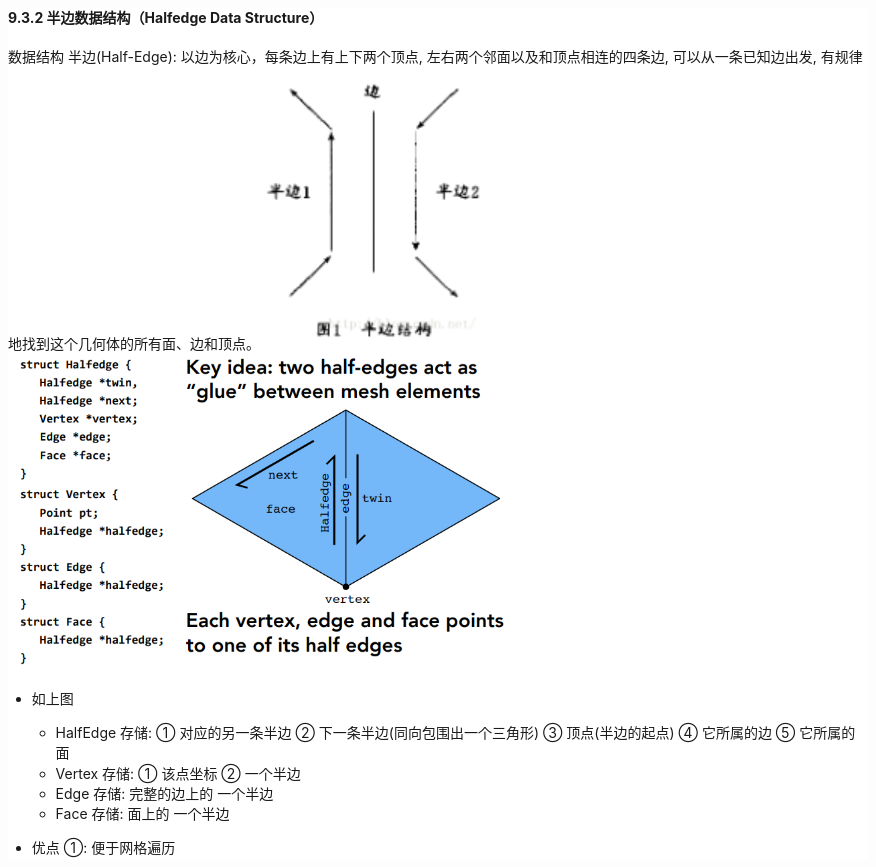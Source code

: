 #### 9.3.2 半边数据结构（Halfedge Data Structure）

数据结构 半边(Half-Edge): 以边为核心，每条边上有上下两个顶点, 左右两个邻面以及和顶点相连的四条边, 可以从一条已知边出发, 有规律地找到这个几何体的所有面、边和顶点。
![image-20231105173840594](assets/image-20231105173840594.png)
<img src="assets/image-20231105172849839.png" alt="image-20231105172849839" style="zoom:67%;" />

- 如上图

  - HalfEdge 存储: ① 对应的另一条半边 ② 下一条半边(同向包围出一个三角形) ③ 顶点(半边的起点) ④ 它所属的边 ⑤ 它所属的面
  - Vertex 存储: ① 该点坐标 ② 一个半边
  - Edge 存储: 完整的边上的 一个半边
  - Face 存储: 面上的 一个半边

- 优点 ①: 便于网格遍历
